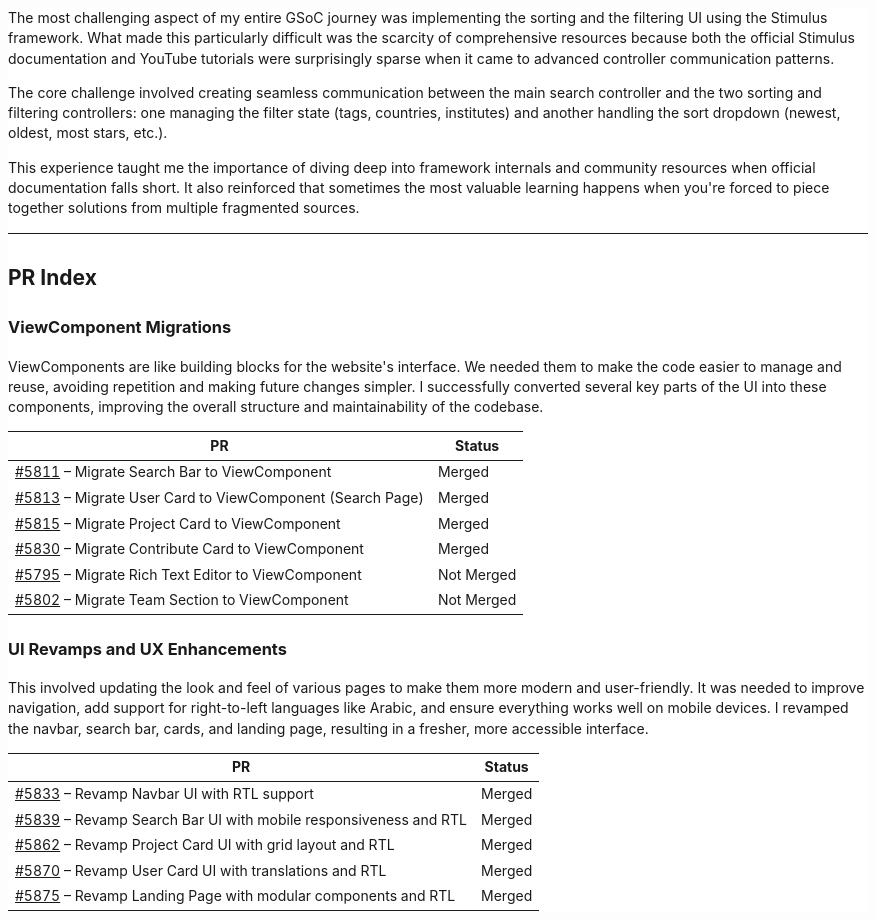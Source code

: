 The most challenging aspect of my entire GSoC journey was implementing the sorting and the filtering UI using the Stimulus framework. What made this particularly difficult was the scarcity of comprehensive resources because both the official Stimulus documentation and YouTube tutorials were surprisingly sparse when it came to advanced controller communication patterns.

The core challenge involved creating seamless communication between the main search controller and the two sorting and filtering controllers: one managing the filter state (tags, countries, institutes) and another handling the sort dropdown (newest, oldest, most stars, etc.).

This experience taught me the importance of diving deep into framework internals and community resources when official documentation falls short. It also reinforced that sometimes the most valuable learning happens when you're forced to piece together solutions from multiple fragmented sources.


---

## PR Index

### **ViewComponent Migrations**

ViewComponents are like building blocks for the website's interface. We needed them to make the code easier to manage and reuse, avoiding repetition and making future changes simpler. I successfully converted several key parts of the UI into these components, improving the overall structure and maintainability of the codebase.

| PR | Status |
| -- | ------ |
| [#5811](https://github.com/CircuitVerse/CircuitVerse/pull/5811) – Migrate Search Bar to ViewComponent | Merged |
| [#5813](https://github.com/CircuitVerse/CircuitVerse/pull/5813) – Migrate User Card to ViewComponent (Search Page) | Merged |
| [#5815](https://github.com/CircuitVerse/CircuitVerse/pull/5815) – Migrate Project Card to ViewComponent | Merged |
| [#5830](https://github.com/CircuitVerse/CircuitVerse/pull/5830) – Migrate Contribute Card to ViewComponent | Merged |
| [#5795](https://github.com/CircuitVerse/CircuitVerse/pull/5795) – Migrate Rich Text Editor to ViewComponent | Not Merged |
| [#5802](https://github.com/CircuitVerse/CircuitVerse/pull/5802) – Migrate Team Section to ViewComponent | Not Merged |


### **UI Revamps and UX Enhancements**

This involved updating the look and feel of various pages to make them more modern and user-friendly. It was needed to improve navigation, add support for right-to-left languages like Arabic, and ensure everything works well on mobile devices. I revamped the navbar, search bar, cards, and landing page, resulting in a fresher, more accessible interface.

| PR | Status |
| -- | ------ |
| [#5833](https://github.com/CircuitVerse/CircuitVerse/pull/5833) – Revamp Navbar UI with RTL support | Merged |
| [#5839](https://github.com/CircuitVerse/CircuitVerse/pull/5839) – Revamp Search Bar UI with mobile responsiveness and RTL | Merged |
| [#5862](https://github.com/CircuitVerse/CircuitVerse/pull/5862) – Revamp Project Card UI with grid layout and RTL | Merged |
| [#5870](https://github.com/CircuitVerse/CircuitVerse/pull/5870) – Revamp User Card UI with translations and RTL | Merged |
| [#5875](https://github.com/CircuitVerse/CircuitVerse/pull/5875) – Revamp Landing Page with modular components and RTL | Merged |

